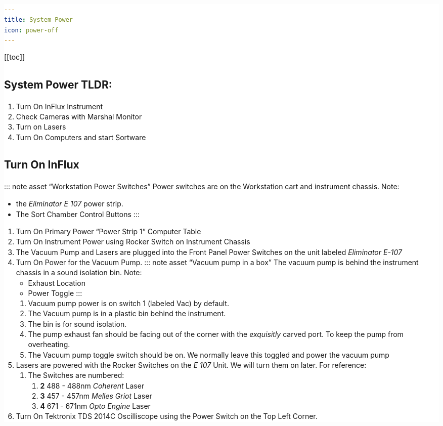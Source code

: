 ```yaml
---
title: System Power
icon: power-off
---
```















[[toc]]

## System Power TLDR:

1. Turn On InFlux Instrument
2. Check Cameras with Marshal Monitor
3. Turn on Lasers
4. Turn On Computers and start Sortware

## Turn On InFlux

::: note asset “Workstation Power Switches”
Power switches are on the Workstation cart and instrument chassis. Note:
-   the *Eliminator E 107* power strip.
-   The Sort Chamber Control Buttons 
:::

1. Turn On Primary Power “Power Strip 1” Computer Table
2. Turn On Instrument Power using Rocker Switch on Instrument Chassis
3. The Vacuum Pump and Lasers are plugged into the Front Panel Power Switches on the unit labeled *Eliminator E-107*
3. Turn On Power for the Vacuum Pump.
    ::: note asset “Vacuum pump in a box”
    The vacuum pump is behind the instrument chassis in a sound isolation bin. Note:
    -   Exhaust Location
    -   Power Toggle
    :::
    1.  Vacuum pump power is on switch 1 (labeled Vac) by default.
    5.  The Vacuum pump is in a plastic bin behind the instrument. 
    5.  The bin is for sound isolation.
    6.  The pump exhaust fan should be facing out of the corner with the *exquisitly* carved port. To keep the pump from overheating.
    7.  The Vacuum pump toggle switch should be on. We normally leave this toggled and power the vacuum pump 
4. Lasers are powered with the Rocker Switches on the *E 107* Unit. We will turn them on later. For reference:
    1. The  Switches are numbered:
        1. **2** 488 - 488nm *Coherent* Laser
        1. **3** 457 - 457nm *Melles Griot* Laser
        1. **4** 671 - 671nm *Opto Engine* Laser
4. Turn On Tektronix TDS 2014C Oscilliscope using the Power Switch on the Top Left Corner.
